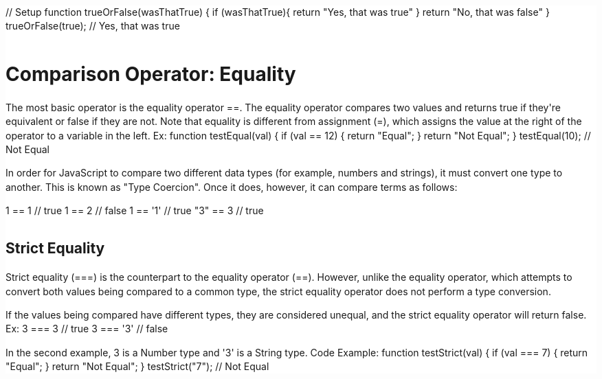 // Setup
function trueOrFalse(wasThatTrue) {
  if (wasThatTrue){
    return "Yes, that was true"
  }
  return "No, that was false"
}
trueOrFalse(true); // Yes, that was true


# Comparison Operator: Equality
The most basic operator is the equality operator ==. The equality operator compares two values and 
returns true if they're equivalent or false if they are not. Note that equality is different from 
assignment (=), which assigns the value at the right of the operator to a variable in the left.
Ex:
function testEqual(val) {
  if (val == 12) { 
    return "Equal";
  }
  return "Not Equal";
}
testEqual(10); // Not Equal

In order for JavaScript to compare two different data types (for example, numbers and strings), it must convert one type to another. This is known as "Type Coercion". Once it does, however, it can compare terms as follows:

1 == 1 // true
1 == 2 // false
1 == '1' // true
"3" == 3 // true



##  Strict Equality
Strict equality (===) is the counterpart to the equality operator (==). 
However, unlike the equality operator, which attempts to convert both values being compared to a common type, 
the strict equality operator does not perform a type conversion.

If the values being compared have different types, they are considered unequal, and the strict equality 
operator will return false.
Ex: 
3 === 3 // true
3 === '3' // false

In the second example, 3 is a Number type and '3' is a String type.
Code Example:
function testStrict(val) {
  if (val === 7) { 
    return "Equal";
  }
  return "Not Equal";
}
testStrict("7"); // Not Equal
